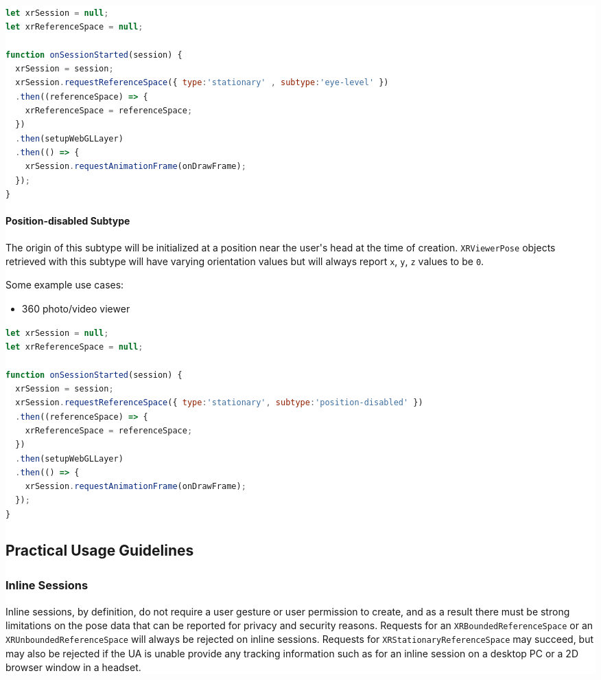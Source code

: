 ```js
let xrSession = null;
let xrReferenceSpace = null;

function onSessionStarted(session) {
  xrSession = session;
  xrSession.requestReferenceSpace({ type:'stationary' , subtype:'eye-level' })
  .then((referenceSpace) => {
    xrReferenceSpace = referenceSpace;
  })
  .then(setupWebGLLayer)
  .then(() => {
    xrSession.requestAnimationFrame(onDrawFrame);
  });
}
```

#### Position-disabled Subtype

The origin of this subtype will be initialized at a position near the user's head at the time of creation.  `XRViewerPose` objects retrieved with this subtype will have varying orientation values but will always report `x`, `y`, `z` values to be `0`.

Some example use cases: 
* 360 photo/video viewer

```js
let xrSession = null;
let xrReferenceSpace = null;

function onSessionStarted(session) {
  xrSession = session;
  xrSession.requestReferenceSpace({ type:'stationary', subtype:'position-disabled' })
  .then((referenceSpace) => {
    xrReferenceSpace = referenceSpace;
  })
  .then(setupWebGLLayer)
  .then(() => {
    xrSession.requestAnimationFrame(onDrawFrame);
  });
}
```

## Practical Usage Guidelines

### Inline Sessions
Inline sessions, by definition, do not require a user gesture or user permission to create, and as a result there must be strong limitations on the pose data that can be reported for privacy and security reasons.  Requests for an `XRBoundedReferenceSpace` or an `XRUnboundedReferenceSpace` will always be rejected on inline sessions.  Requests for `XRStationaryReferenceSpace` may succeed, but may also be rejected if the UA is unable provide any tracking information such as for an inline session on a desktop PC or a 2D browser window in a headset.
